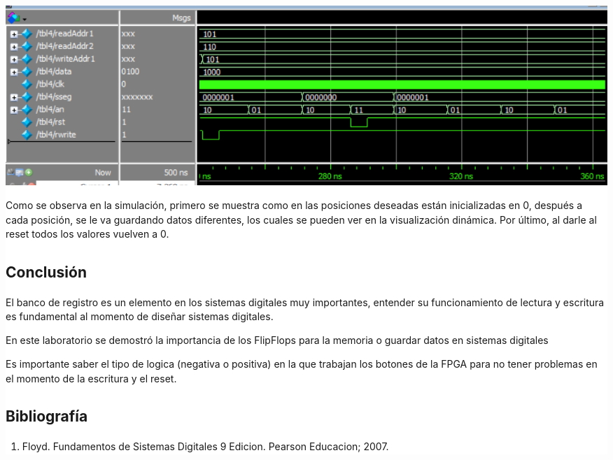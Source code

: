 ![Escritura reset de datos](s3.png)

Como se observa en la simulación, primero se muestra como en las posiciones deseadas están inicializadas en 0, después a cada posición, se le va guardando datos diferentes, los cuales se pueden ver en la visualización dinámica. Por último, al darle al reset todos los valores vuelven a 0.  
## Conclusión

El banco de registro es un elemento en los sistemas digitales muy importantes, entender su funcionamiento de lectura y escritura es fundamental al momento de diseñar sistemas digitales.

En este laboratorio se demostró la importancia de los FlipFlops para la memoria  o guardar datos en sistemas digitales

Es importante saber el tipo de logica (negativa o positiva) en la que trabajan los botones de la FPGA para no tener problemas en el momento de la escritura y el reset.
## Bibliografía
1.	Floyd. Fundamentos de Sistemas Digitales 9 Edicion. Pearson Educacion; 2007.
